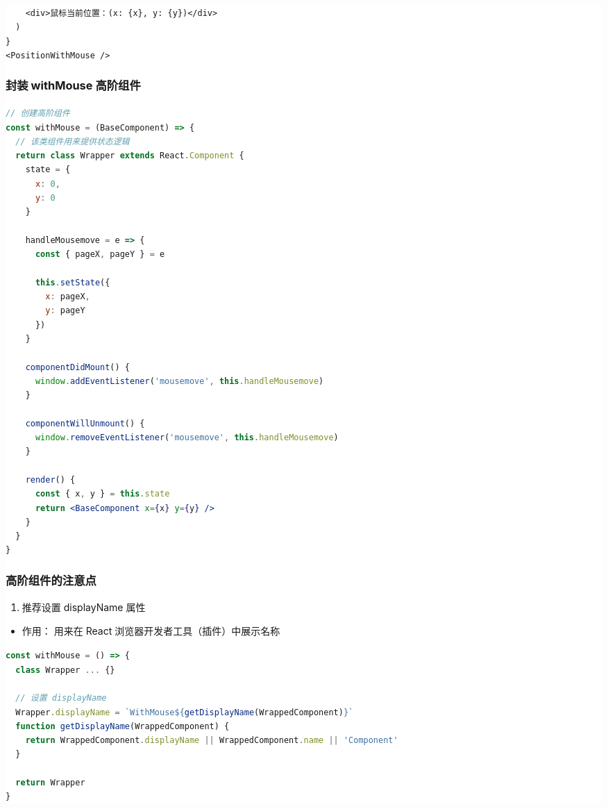```tsx
    <div>鼠标当前位置：(x: {x}, y: {y})</div>
  )
}
<PositionWithMouse />
```

### 封装 withMouse 高阶组件

```jsx
// 创建高阶组件
const withMouse = (BaseComponent) => {
  // 该类组件用来提供状态逻辑
  return class Wrapper extends React.Component {
    state = {
      x: 0,
      y: 0
    }

    handleMousemove = e => {
      const { pageX, pageY } = e

      this.setState({
        x: pageX,
        y: pageY
      })
    }

    componentDidMount() {
      window.addEventListener('mousemove', this.handleMousemove)
    }

    componentWillUnmount() {
      window.removeEventListener('mousemove', this.handleMousemove)
    }

    render() {
      const { x, y } = this.state
      return <BaseComponent x={x} y={y} />
    }
  }
}
```

### 高阶组件的注意点

1. 推荐设置 displayName 属性

- 作用： 用来在 React 浏览器开发者工具（插件）中展示名称

```jsx
const withMouse = () => {
  class Wrapper ... {}

  // 设置 displayName
  Wrapper.displayName = `WithMouse${getDisplayName(WrappedComponent)}`
  function getDisplayName(WrappedComponent) {
    return WrappedComponent.displayName || WrappedComponent.name || 'Component'
  }

  return Wrapper
}
```
